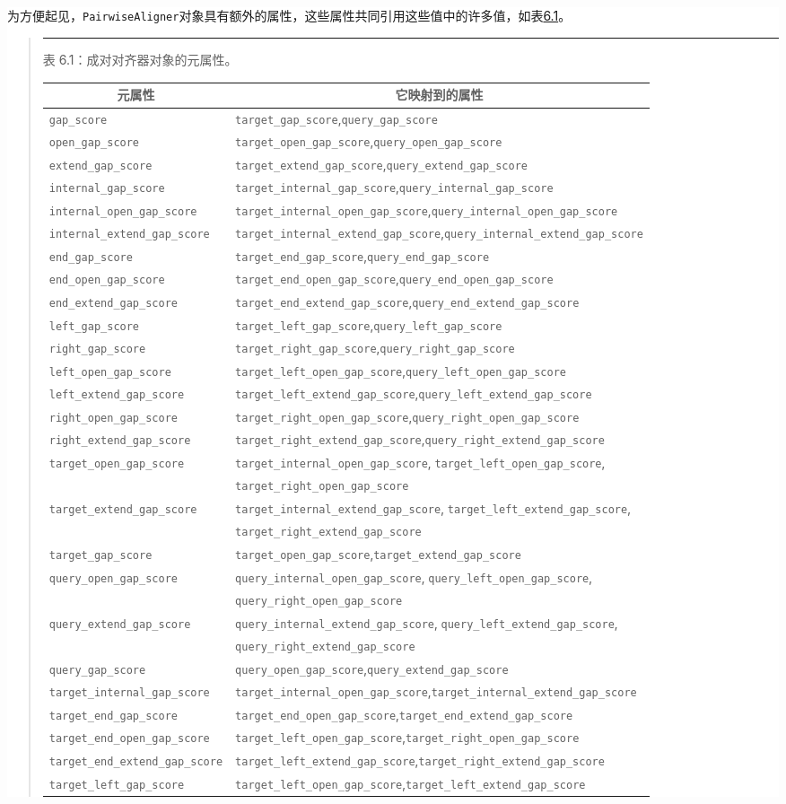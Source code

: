 为方便起见，`PairwiseAligner`对象具有额外的属性，这些属性共同引用这些值中的许多值，如表[6.1](https://biopython-org.translate.goog/DIST/docs/tutorial/Tutorial.html?_x_tr_sl=auto&_x_tr_tl=zh-CN&_x_tr_hl=zh-CN&_x_tr_pto=wapp&_x_tr_sch=http#table%3Aalign-meta-attributes)。

> ------
>
> 表 6.1：成对对齐器对象的元属性。
>
> | **元属性**                    | **它映射到的属性**                                           |
> | ----------------------------- | ------------------------------------------------------------ |
> | `gap_score`                   | `target_gap_score`,`query_gap_score`                         |
> | `open_gap_score`              | `target_open_gap_score`,`query_open_gap_score`               |
> | `extend_gap_score`            | `target_extend_gap_score`,`query_extend_gap_score`           |
> | `internal_gap_score`          | `target_internal_gap_score`,`query_internal_gap_score`       |
> | `internal_open_gap_score`     | `target_internal_open_gap_score`,`query_internal_open_gap_score` |
> | `internal_extend_gap_score`   | `target_internal_extend_gap_score`,`query_internal_extend_gap_score` |
> | `end_gap_score`               | `target_end_gap_score`,`query_end_gap_score`                 |
> | `end_open_gap_score`          | `target_end_open_gap_score`,`query_end_open_gap_score`       |
> | `end_extend_gap_score`        | `target_end_extend_gap_score`,`query_end_extend_gap_score`   |
> | `left_gap_score`              | `target_left_gap_score`,`query_left_gap_score`               |
> | `right_gap_score`             | `target_right_gap_score`,`query_right_gap_score`             |
> | `left_open_gap_score`         | `target_left_open_gap_score`,`query_left_open_gap_score`     |
> | `left_extend_gap_score`       | `target_left_extend_gap_score`,`query_left_extend_gap_score` |
> | `right_open_gap_score`        | `target_right_open_gap_score`,`query_right_open_gap_score`   |
> | `right_extend_gap_score`      | `target_right_extend_gap_score`,`query_right_extend_gap_score` |
> | `target_open_gap_score`       | `target_internal_open_gap_score`, `target_left_open_gap_score`, |
> |                               | `target_right_open_gap_score`                                |
> | `target_extend_gap_score`     | `target_internal_extend_gap_score`, `target_left_extend_gap_score`, |
> |                               | `target_right_extend_gap_score`                              |
> | `target_gap_score`            | `target_open_gap_score`,`target_extend_gap_score`            |
> | `query_open_gap_score`        | `query_internal_open_gap_score`, `query_left_open_gap_score`, |
> |                               | `query_right_open_gap_score`                                 |
> | `query_extend_gap_score`      | `query_internal_extend_gap_score`, `query_left_extend_gap_score`, |
> |                               | `query_right_extend_gap_score`                               |
> | `query_gap_score`             | `query_open_gap_score`,`query_extend_gap_score`              |
> | `target_internal_gap_score`   | `target_internal_open_gap_score`,`target_internal_extend_gap_score` |
> | `target_end_gap_score`        | `target_end_open_gap_score`,`target_end_extend_gap_score`    |
> | `target_end_open_gap_score`   | `target_left_open_gap_score`,`target_right_open_gap_score`   |
> | `target_end_extend_gap_score` | `target_left_extend_gap_score`,`target_right_extend_gap_score` |
> | `target_left_gap_score`       | `target_left_open_gap_score`,`target_left_extend_gap_score`  |
